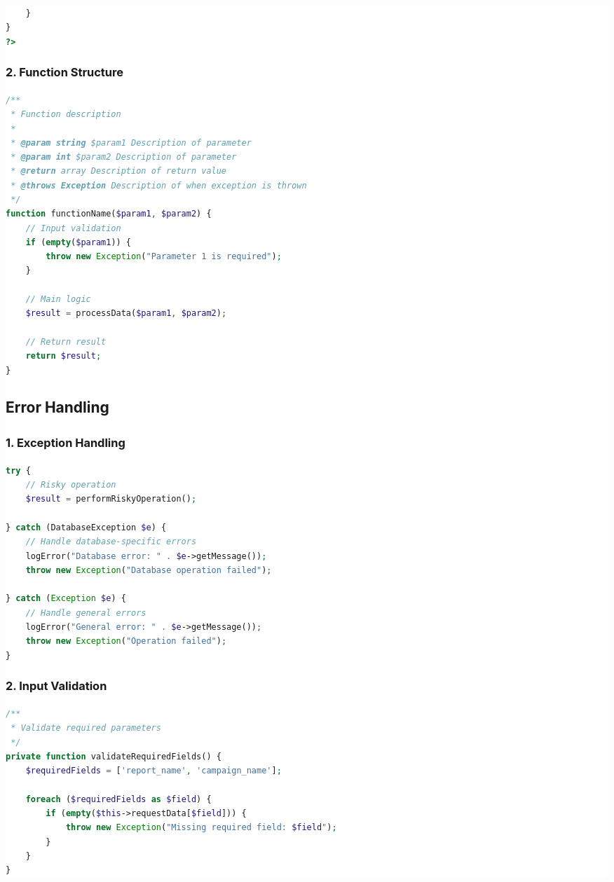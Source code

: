 ```php
    }
}
?>
```

### 2. Function Structure
```php
/**
 * Function description
 * 
 * @param string $param1 Description of parameter
 * @param int $param2 Description of parameter
 * @return array Description of return value
 * @throws Exception Description of when exception is thrown
 */
function functionName($param1, $param2) {
    // Input validation
    if (empty($param1)) {
        throw new Exception("Parameter 1 is required");
    }
    
    // Main logic
    $result = processData($param1, $param2);
    
    // Return result
    return $result;
}
```

## Error Handling

### 1. Exception Handling
```php
try {
    // Risky operation
    $result = performRiskyOperation();
    
} catch (DatabaseException $e) {
    // Handle database-specific errors
    logError("Database error: " . $e->getMessage());
    throw new Exception("Database operation failed");
    
} catch (Exception $e) {
    // Handle general errors
    logError("General error: " . $e->getMessage());
    throw new Exception("Operation failed");
}
```

### 2. Input Validation
```php
/**
 * Validate required parameters
 */
private function validateRequiredFields() {
    $requiredFields = ['report_name', 'campaign_name'];
    
    foreach ($requiredFields as $field) {
        if (empty($this->requestData[$field])) {
            throw new Exception("Missing required field: $field");
        }
    }
}
```